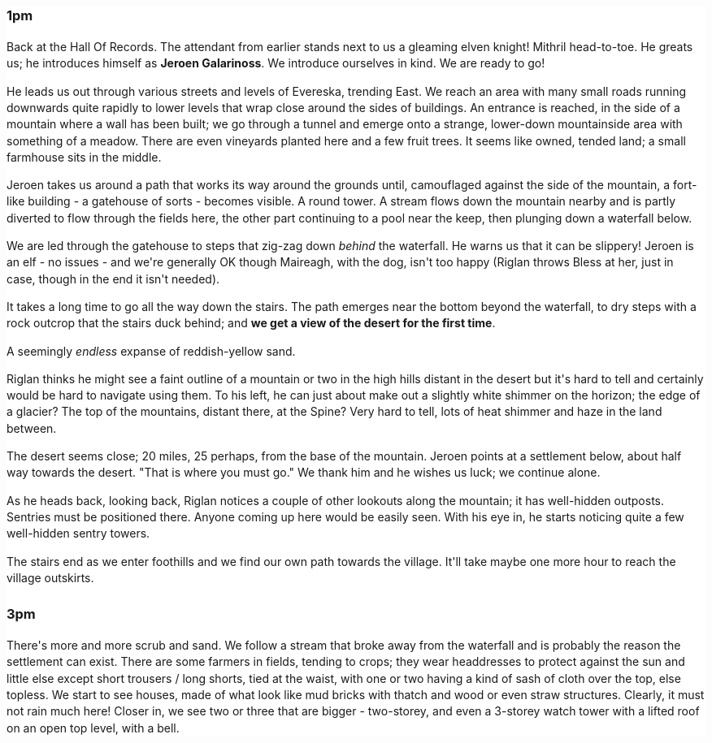 ### 1pm

Back at the Hall Of Records. The attendant from earlier stands next to us a gleaming elven knight! Mithril head-to-toe. He greats us; he introduces himself as **Jeroen Galarinoss**. We introduce ourselves in kind. We are ready to go!

He leads us out through various streets and levels of Evereska, trending East. We reach an area with many small roads running downwards quite rapidly to lower levels that wrap close around the sides of buildings. An entrance is reached, in the side of a mountain where a wall has been built; we go through a tunnel and emerge onto a strange, lower-down mountainside area with something of a meadow. There are even vineyards planted here and a few fruit trees. It seems like owned, tended land; a small farmhouse sits in the middle.

Jeroen takes us around a path that works its way around the grounds until, camouflaged against the side of the mountain, a fort-like building - a gatehouse of sorts - becomes visible. A round tower. A stream flows down the mountain nearby and is partly diverted to flow through the fields here, the other part continuing to a pool near the keep, then plunging down a waterfall below.

We are led through the gatehouse to steps that zig-zag down *behind* the waterfall. He warns us that it can be slippery! Jeroen is an elf - no issues - and we're generally OK though Maireagh, with the dog, isn't too happy (Riglan throws Bless at her, just in case, though in the end it isn't needed).

It takes a long time to go all the way down the stairs. The path emerges near the bottom beyond the waterfall, to dry steps with a rock outcrop that the stairs duck behind; and **we get a view of the desert for the first time**.

A seemingly *endless* expanse of reddish-yellow sand.

Riglan thinks he might see a faint outline of a mountain or two in the high hills distant in the desert but it's hard to tell and certainly would be hard to navigate using them. To his left, he can just about make out a slightly white shimmer on the horizon; the edge of a glacier? The top of the mountains, distant there, at the Spine? Very hard to tell, lots of heat shimmer and haze in the land between.

The desert seems close; 20 miles, 25 perhaps, from the base of the mountain. Jeroen points at a settlement below, about half way towards the desert. "That is where you must go." We thank him and he wishes us luck; we continue alone.

As he heads back, looking back, Riglan notices a couple of other lookouts along the mountain; it has well-hidden outposts. Sentries must be positioned there. Anyone coming up here would be easily seen. With his eye in, he starts noticing quite a few well-hidden sentry towers.

The stairs end as we enter foothills and we find our own path towards the village. It'll take maybe one more hour to reach the village outskirts.

### 3pm

There's more and more scrub and sand. We follow a stream that broke away from the waterfall and is probably the reason the settlement can exist. There are some farmers in fields, tending to crops; they wear headdresses to protect against the sun and little else except short trousers / long shorts, tied at the waist, with one or two having a kind of sash of cloth over the top, else topless. We start to see houses, made of what look like mud bricks with thatch and wood or even straw structures. Clearly, it must not rain much here! Closer in, we see two or three that are bigger - two-storey, and even a 3-storey watch tower with a lifted roof on an open top level, with a bell.
